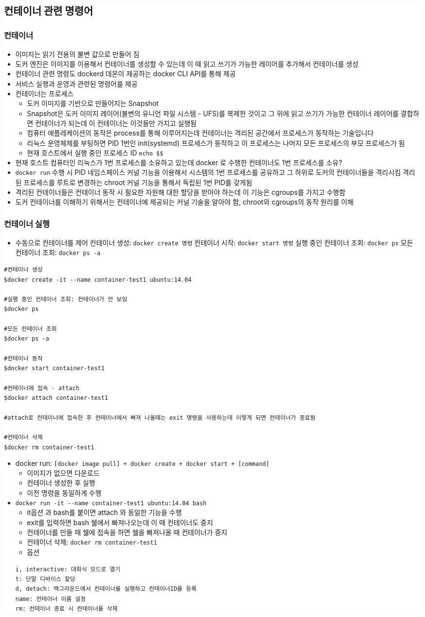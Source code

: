 ## 컨테이너 관련 명령어
### 컨테이너
- 이미지는 읽기 전용의 불변 값으로 만들어 짐
- 도커 엔진은 이미지를 이용해서 컨테이너를 생성할 수 있는데 이 때 읽고 쓰기가 가능한 레이어를 추가해서 컨테이너를 생성
- 컨테이너 관련 명령도 dockerd 데몬이 제공하는 docker CLI API를 통해 제공
- 서비스 실행과 운영과 관련된 명령어를 제공
- 컨테이너는 프로세스
  - 도커 이미지를 기반으로 만들어지는 Snapshot
  - Snapshot은 도커 이미지 레이어(불변의 유니언 파일 시스템 - UFS)를 복제한 것이고 그 위에 읽고 쓰기가 가능한 컨테이너 레이어를 결합하면 컨테이너가 되는데 이 컨테이너는 이것들만 가지고 실행됨
  - 컴퓨터 애플레케이션의 동작은 process를 통해 이루어지는데 컨테이너는 격리된 공간에서 프로세스가 동작하는 기술입니다
  - 리눅스 운영체제를 부팅하면 PID 1번인 init(systemd) 프로세스가 동작하고 이 프로세스는 나머지 모든 프로세스의 부모 프로세스가 됨
  - 현재 호스트에서 실행 중인 프로세스 ID `echo $$`
- 현재 호스트 컴퓨터인 리눅스가 1번 프로세스를 소유하고 있는데 docker 로 수행한 컨테이너도 1번 프로세스를 소유?
- `docker run` 수행 시 PID 네임스페이스 커널 기능을 이용해서 시스템의 1번 프로세스를 공유하고 그 하위로 도커의 컨테이너들을 격리시킴
격리된 프로세스를 루트로 변경하는 chroot 커널 기능을 통해서 독립된 1번 PID를 갖게됨
- 격리된 컨테이너들은 컨테이너 동작 시 필요한 자원해 대한 할당을 받아야 하는데 이 기능은 cgroups를 가지고 수행함
- 도커 컨테이너를 이해하기 위해서는 컨테이너에 제공되는 커널 기술을 알아야 함, chroot와 cgroups의 동작 원리를 이해

### 컨테이너 실행
- 수동으로 컨테이너를 제어
  컨테이너 생성: `docker create 명령`
  컨테이너 시작: `docker start 명령`
  실행 중인 컨테이너 조회: `docker ps`
  모든 컨테이너 조회: `docker ps -a`
```
#컨테이너 생성
$docker create -it --name container-test1 ubuntu:14.04

#실행 중인 컨테이너 조회: 컨테이너가 안 보임
$docker ps

#모든 컨테이너 조회
$docker ps -a

#컨테이너 동작
$docker start container-test1

#컨테이너에 접속 - attach
$docker attach container-test1

#attach로 컨테이너에 접속한 후 컨테이너에서 빠져 나올때는 exit 명령을 사용하는데 이렇게 되면 컨테이너가 종료됨

#컨테이너 삭제
$docker rm container-test1
```

- docker run: `[docker image pull] + docker create + docker start + [command]`
  - 이미지가 없으면 다운로드
  - 컨테이너 생성한 후 실행
  - 이전 명령을 동일하게 수행
- `docker run -it --name container-test1 ubuntu:14.04 bash`
  - it옵션 과 bash를 붙이면 attach 와 동일한 기능을 수행
  - exit를 입력하면 bash 쉘에서 빠져나오는데 이 때 컨테이너도 중지
  - 컨테이너를 만들 때 쉘에 접속을 하면 쉘을 빠져나올 때 컨테이너가 중지
  - 컨테이너 삭제: `docker rm container-test1`
  - 옵션
  ```
  i, interactive: 대화식 모드로 열기
  t: 단말 디바이스 할당
  d, detach: 백그라운드에서 컨테이너를 실행하고 컨테이너ID를 등록
  name: 컨테이너 이름 설정
  rm: 컨테이너 종료 시 컨테이너를 삭제
  ```
